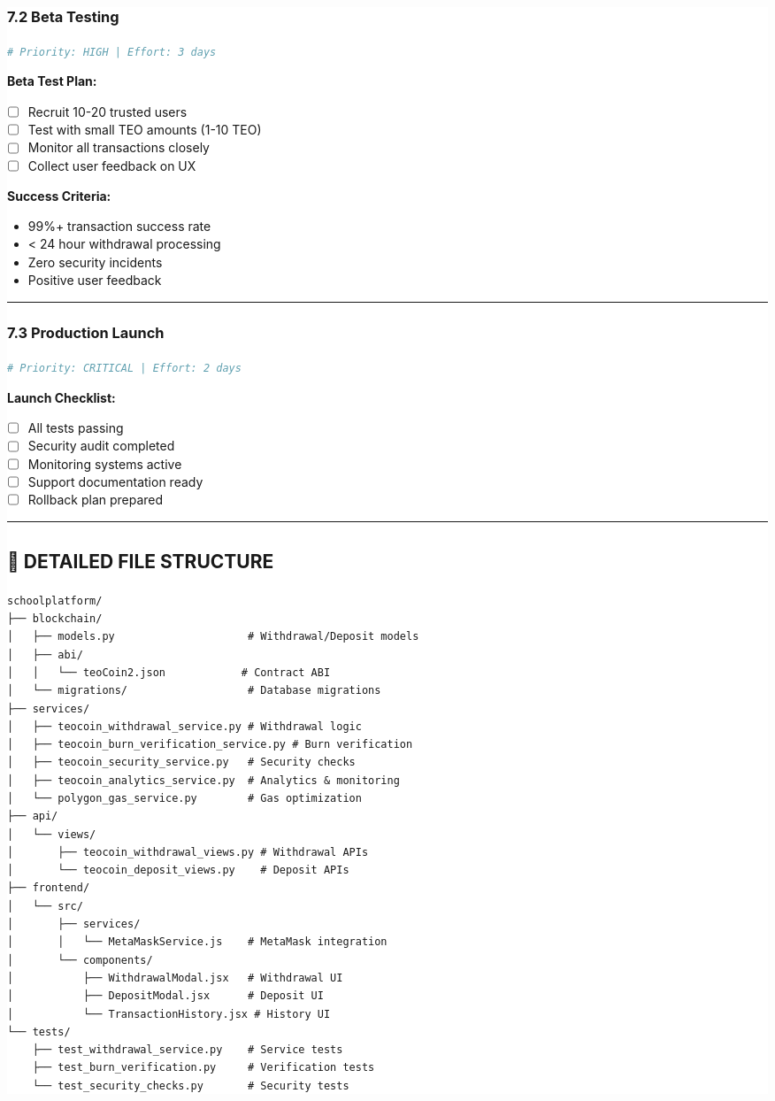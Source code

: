 
### **7.2 Beta Testing**
```bash
# Priority: HIGH | Effort: 3 days
```

**Beta Test Plan:**
- [ ] Recruit 10-20 trusted users
- [ ] Test with small TEO amounts (1-10 TEO)
- [ ] Monitor all transactions closely
- [ ] Collect user feedback on UX

**Success Criteria:**
- 99%+ transaction success rate
- < 24 hour withdrawal processing
- Zero security incidents
- Positive user feedback

---

### **7.3 Production Launch**
```bash
# Priority: CRITICAL | Effort: 2 days
```

**Launch Checklist:**
- [ ] All tests passing
- [ ] Security audit completed
- [ ] Monitoring systems active
- [ ] Support documentation ready
- [ ] Rollback plan prepared

---

## 📁 **DETAILED FILE STRUCTURE**

```
schoolplatform/
├── blockchain/
│   ├── models.py                     # Withdrawal/Deposit models
│   ├── abi/
│   │   └── teoCoin2.json            # Contract ABI
│   └── migrations/                   # Database migrations
├── services/
│   ├── teocoin_withdrawal_service.py # Withdrawal logic
│   ├── teocoin_burn_verification_service.py # Burn verification
│   ├── teocoin_security_service.py   # Security checks
│   ├── teocoin_analytics_service.py  # Analytics & monitoring
│   └── polygon_gas_service.py        # Gas optimization
├── api/
│   └── views/
│       ├── teocoin_withdrawal_views.py # Withdrawal APIs
│       └── teocoin_deposit_views.py    # Deposit APIs
├── frontend/
│   └── src/
│       ├── services/
│       │   └── MetaMaskService.js    # MetaMask integration
│       └── components/
│           ├── WithdrawalModal.jsx   # Withdrawal UI
│           ├── DepositModal.jsx      # Deposit UI
│           └── TransactionHistory.jsx # History UI
└── tests/
    ├── test_withdrawal_service.py    # Service tests
    ├── test_burn_verification.py     # Verification tests
    └── test_security_checks.py       # Security tests
```